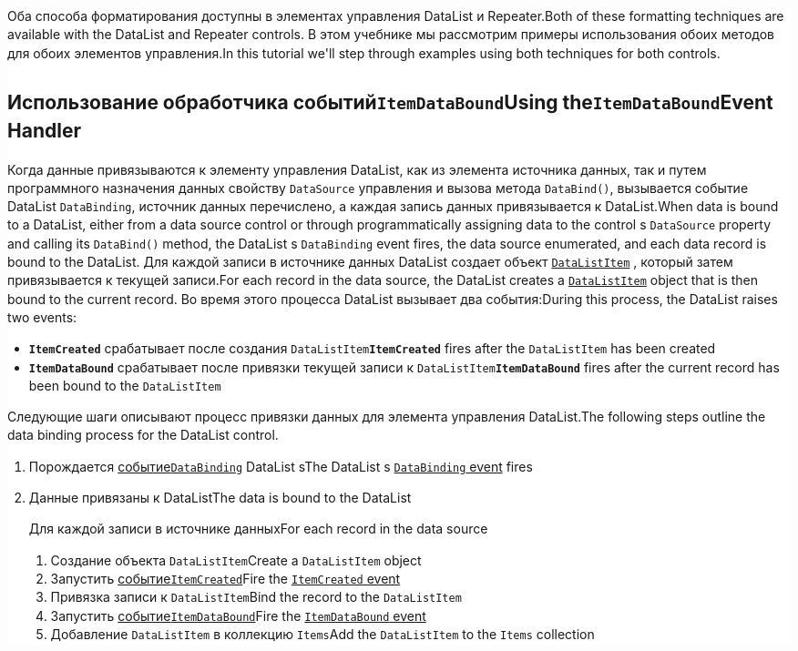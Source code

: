 <span data-ttu-id="f6b90-122">Оба способа форматирования доступны в элементах управления DataList и Repeater.</span><span class="sxs-lookup"><span data-stu-id="f6b90-122">Both of these formatting techniques are available with the DataList and Repeater controls.</span></span> <span data-ttu-id="f6b90-123">В этом учебнике мы рассмотрим примеры использования обоих методов для обоих элементов управления.</span><span class="sxs-lookup"><span data-stu-id="f6b90-123">In this tutorial we'll step through examples using both techniques for both controls.</span></span>

## <a name="using-theitemdataboundevent-handler"></a><span data-ttu-id="f6b90-124">Использование обработчика событий`ItemDataBound`</span><span class="sxs-lookup"><span data-stu-id="f6b90-124">Using the`ItemDataBound`Event Handler</span></span>

<span data-ttu-id="f6b90-125">Когда данные привязываются к элементу управления DataList, как из элемента источника данных, так и путем программного назначения данных свойству `DataSource` управления и вызова метода `DataBind()`, вызывается событие DataList `DataBinding`, источник данных перечислено, а каждая запись данных привязывается к DataList.</span><span class="sxs-lookup"><span data-stu-id="f6b90-125">When data is bound to a DataList, either from a data source control or through programmatically assigning data to the control s `DataSource` property and calling its `DataBind()` method, the DataList s `DataBinding` event fires, the data source enumerated, and each data record is bound to the DataList.</span></span> <span data-ttu-id="f6b90-126">Для каждой записи в источнике данных DataList создает объект [`DataListItem`](https://msdn.microsoft.com/library/system.web.ui.webcontrols.datalistitem.aspx) , который затем привязывается к текущей записи.</span><span class="sxs-lookup"><span data-stu-id="f6b90-126">For each record in the data source, the DataList creates a [`DataListItem`](https://msdn.microsoft.com/library/system.web.ui.webcontrols.datalistitem.aspx) object that is then bound to the current record.</span></span> <span data-ttu-id="f6b90-127">Во время этого процесса DataList вызывает два события:</span><span class="sxs-lookup"><span data-stu-id="f6b90-127">During this process, the DataList raises two events:</span></span>

- <span data-ttu-id="f6b90-128">**`ItemCreated`** срабатывает после создания `DataListItem`</span><span class="sxs-lookup"><span data-stu-id="f6b90-128">**`ItemCreated`** fires after the `DataListItem` has been created</span></span>
- <span data-ttu-id="f6b90-129">**`ItemDataBound`** срабатывает после привязки текущей записи к `DataListItem`</span><span class="sxs-lookup"><span data-stu-id="f6b90-129">**`ItemDataBound`** fires after the current record has been bound to the `DataListItem`</span></span>

<span data-ttu-id="f6b90-130">Следующие шаги описывают процесс привязки данных для элемента управления DataList.</span><span class="sxs-lookup"><span data-stu-id="f6b90-130">The following steps outline the data binding process for the DataList control.</span></span>

1. <span data-ttu-id="f6b90-131">Порождается [событие`DataBinding`](https://msdn.microsoft.com/library/system.web.ui.control.databinding.aspx) DataList s</span><span class="sxs-lookup"><span data-stu-id="f6b90-131">The DataList s [`DataBinding` event](https://msdn.microsoft.com/library/system.web.ui.control.databinding.aspx) fires</span></span>
2. <span data-ttu-id="f6b90-132">Данные привязаны к DataList</span><span class="sxs-lookup"><span data-stu-id="f6b90-132">The data is bound to the DataList</span></span>  
  
   <span data-ttu-id="f6b90-133">Для каждой записи в источнике данных</span><span class="sxs-lookup"><span data-stu-id="f6b90-133">For each record in the data source</span></span> 

    1. <span data-ttu-id="f6b90-134">Создание объекта `DataListItem`</span><span class="sxs-lookup"><span data-stu-id="f6b90-134">Create a `DataListItem` object</span></span>
    2. <span data-ttu-id="f6b90-135">Запустить [событие`ItemCreated`](https://msdn.microsoft.com/library/system.web.ui.webcontrols.datalist.itemcreated.aspx)</span><span class="sxs-lookup"><span data-stu-id="f6b90-135">Fire the [`ItemCreated` event](https://msdn.microsoft.com/library/system.web.ui.webcontrols.datalist.itemcreated.aspx)</span></span>
    3. <span data-ttu-id="f6b90-136">Привязка записи к `DataListItem`</span><span class="sxs-lookup"><span data-stu-id="f6b90-136">Bind the record to the `DataListItem`</span></span>
    4. <span data-ttu-id="f6b90-137">Запустить [событие`ItemDataBound`](https://msdn.microsoft.com/library/system.web.ui.webcontrols.datalist.itemdatabound.aspx)</span><span class="sxs-lookup"><span data-stu-id="f6b90-137">Fire the [`ItemDataBound` event](https://msdn.microsoft.com/library/system.web.ui.webcontrols.datalist.itemdatabound.aspx)</span></span>
    5. <span data-ttu-id="f6b90-138">Добавление `DataListItem` в коллекцию `Items`</span><span class="sxs-lookup"><span data-stu-id="f6b90-138">Add the `DataListItem` to the `Items` collection</span></span>

